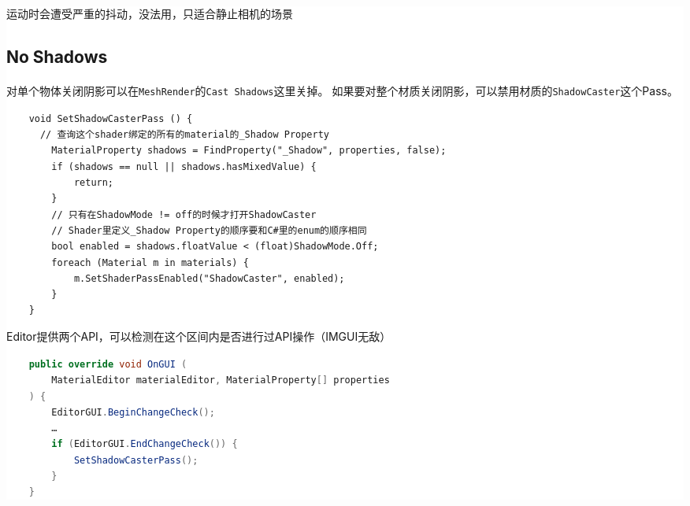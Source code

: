 运动时会遭受严重的抖动，没法用，只适合静止相机的场景

## No Shadows

对单个物体关闭阴影可以在`MeshRender`的`Cast Shadows`这里关掉。
如果要对整个材质关闭阴影，可以禁用材质的`ShadowCaster`这个Pass。

```
	void SetShadowCasterPass () {
	  // 查询这个shader绑定的所有的material的_Shadow Property
		MaterialProperty shadows = FindProperty("_Shadow", properties, false);
		if (shadows == null || shadows.hasMixedValue) {
			return;
		}
		// 只有在ShadowMode != off的时候才打开ShadowCaster
		// Shader里定义_Shadow Property的顺序要和C#里的enum的顺序相同
		bool enabled = shadows.floatValue < (float)ShadowMode.Off;
		foreach (Material m in materials) {
			m.SetShaderPassEnabled("ShadowCaster", enabled);
		}
	}
```

Editor提供两个API，可以检测在这个区间内是否进行过API操作（IMGUI无敌）


```C#
	public override void OnGUI (
		MaterialEditor materialEditor, MaterialProperty[] properties
	) {
		EditorGUI.BeginChangeCheck();
		…
		if (EditorGUI.EndChangeCheck()) {
			SetShadowCasterPass();
		}
	}
```
